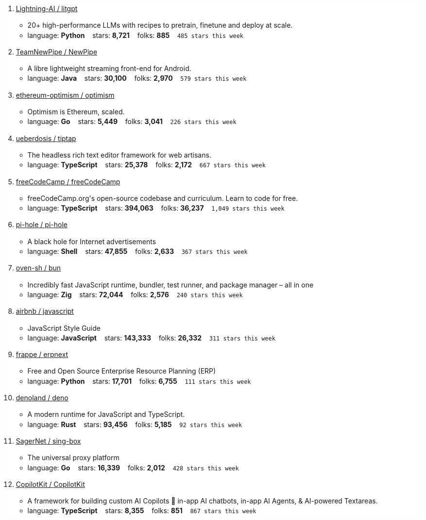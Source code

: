 1. [Lightning-AI / litgpt](https://github.com/Lightning-AI/litgpt)
    - 20+ high-performance LLMs with recipes to pretrain, finetune and deploy at scale.
    - language: **Python** &nbsp;&nbsp; stars: **8,721** &nbsp;&nbsp; folks: **885**  &nbsp;&nbsp; `485 stars this week`

1. [TeamNewPipe / NewPipe](https://github.com/TeamNewPipe/NewPipe)
    - A libre lightweight streaming front-end for Android.
    - language: **Java** &nbsp;&nbsp; stars: **30,100** &nbsp;&nbsp; folks: **2,970**  &nbsp;&nbsp; `579 stars this week`

1. [ethereum-optimism / optimism](https://github.com/ethereum-optimism/optimism)
    - Optimism is Ethereum, scaled.
    - language: **Go** &nbsp;&nbsp; stars: **5,449** &nbsp;&nbsp; folks: **3,041**  &nbsp;&nbsp; `226 stars this week`

1. [ueberdosis / tiptap](https://github.com/ueberdosis/tiptap)
    - The headless rich text editor framework for web artisans.
    - language: **TypeScript** &nbsp;&nbsp; stars: **25,378** &nbsp;&nbsp; folks: **2,172**  &nbsp;&nbsp; `667 stars this week`

1. [freeCodeCamp / freeCodeCamp](https://github.com/freeCodeCamp/freeCodeCamp)
    - freeCodeCamp.org's open-source codebase and curriculum. Learn to code for free.
    - language: **TypeScript** &nbsp;&nbsp; stars: **394,063** &nbsp;&nbsp; folks: **36,237**  &nbsp;&nbsp; `1,049 stars this week`

1. [pi-hole / pi-hole](https://github.com/pi-hole/pi-hole)
    - A black hole for Internet advertisements
    - language: **Shell** &nbsp;&nbsp; stars: **47,855** &nbsp;&nbsp; folks: **2,633**  &nbsp;&nbsp; `367 stars this week`

1. [oven-sh / bun](https://github.com/oven-sh/bun)
    - Incredibly fast JavaScript runtime, bundler, test runner, and package manager – all in one
    - language: **Zig** &nbsp;&nbsp; stars: **72,044** &nbsp;&nbsp; folks: **2,576**  &nbsp;&nbsp; `240 stars this week`

1. [airbnb / javascript](https://github.com/airbnb/javascript)
    - JavaScript Style Guide
    - language: **JavaScript** &nbsp;&nbsp; stars: **143,333** &nbsp;&nbsp; folks: **26,332**  &nbsp;&nbsp; `311 stars this week`

1. [frappe / erpnext](https://github.com/frappe/erpnext)
    - Free and Open Source Enterprise Resource Planning (ERP)
    - language: **Python** &nbsp;&nbsp; stars: **17,701** &nbsp;&nbsp; folks: **6,755**  &nbsp;&nbsp; `111 stars this week`

1. [denoland / deno](https://github.com/denoland/deno)
    - A modern runtime for JavaScript and TypeScript.
    - language: **Rust** &nbsp;&nbsp; stars: **93,456** &nbsp;&nbsp; folks: **5,185**  &nbsp;&nbsp; `92 stars this week`

1. [SagerNet / sing-box](https://github.com/SagerNet/sing-box)
    - The universal proxy platform
    - language: **Go** &nbsp;&nbsp; stars: **16,339** &nbsp;&nbsp; folks: **2,012**  &nbsp;&nbsp; `428 stars this week`

1. [CopilotKit / CopilotKit](https://github.com/CopilotKit/CopilotKit)
    - A framework for building custom AI Copilots 🤖 in-app AI chatbots, in-app AI Agents, & AI-powered Textareas.
    - language: **TypeScript** &nbsp;&nbsp; stars: **8,355** &nbsp;&nbsp; folks: **851**  &nbsp;&nbsp; `867 stars this week`
